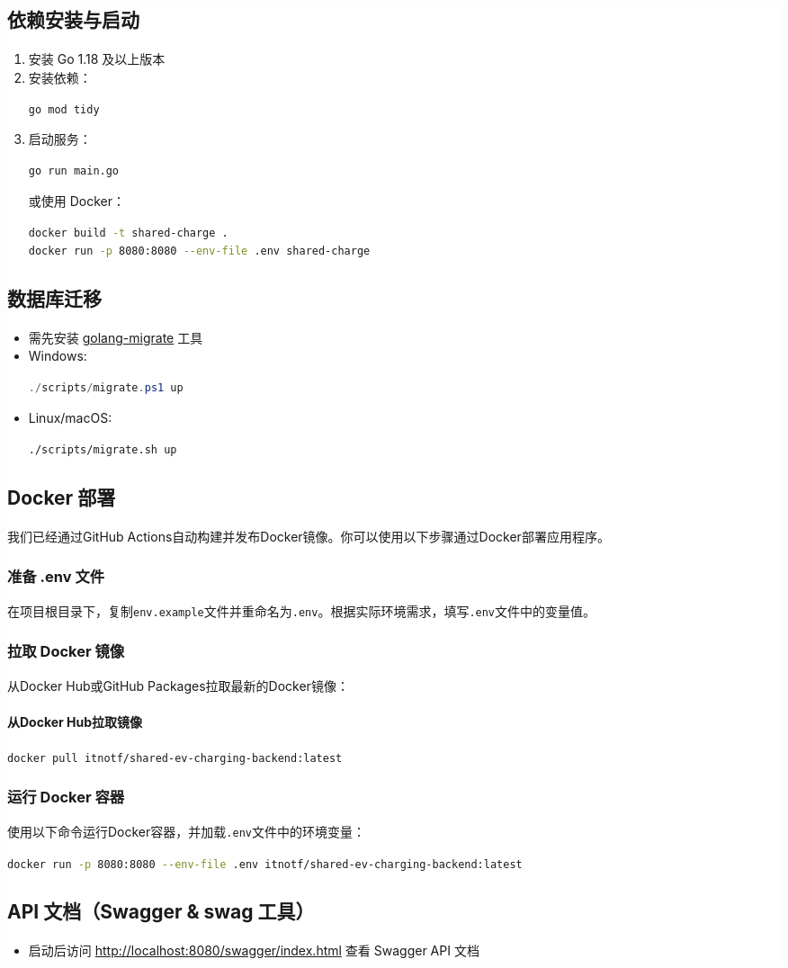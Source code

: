 ## 依赖安装与启动
1. 安装 Go 1.18 及以上版本
2. 安装依赖：
   ```bash
   go mod tidy
   ```
3. 启动服务：
   ```bash
   go run main.go
   ```
   或使用 Docker：
   ```bash
   docker build -t shared-charge .
   docker run -p 8080:8080 --env-file .env shared-charge
   ```

## 数据库迁移
- 需先安装 [golang-migrate](https://github.com/golang-migrate/migrate) 工具
- Windows:
  ```powershell
  ./scripts/migrate.ps1 up
  ```
- Linux/macOS:
  ```bash
  ./scripts/migrate.sh up
  ```

## Docker 部署
我们已经通过GitHub Actions自动构建并发布Docker镜像。你可以使用以下步骤通过Docker部署应用程序。

### 准备 .env 文件
在项目根目录下，复制`env.example`文件并重命名为`.env`。根据实际环境需求，填写`.env`文件中的变量值。

### 拉取 Docker 镜像
从Docker Hub或GitHub Packages拉取最新的Docker镜像：

#### 从Docker Hub拉取镜像
```bash
docker pull itnotf/shared-ev-charging-backend:latest
```

### 运行 Docker 容器
使用以下命令运行Docker容器，并加载`.env`文件中的环境变量：

```bash
docker run -p 8080:8080 --env-file .env itnotf/shared-ev-charging-backend:latest
```

## API 文档（Swagger & swag 工具）
- 启动后访问 [http://localhost:8080/swagger/index.html](http://localhost:8080/swagger/index.html) 查看 Swagger API 文档
